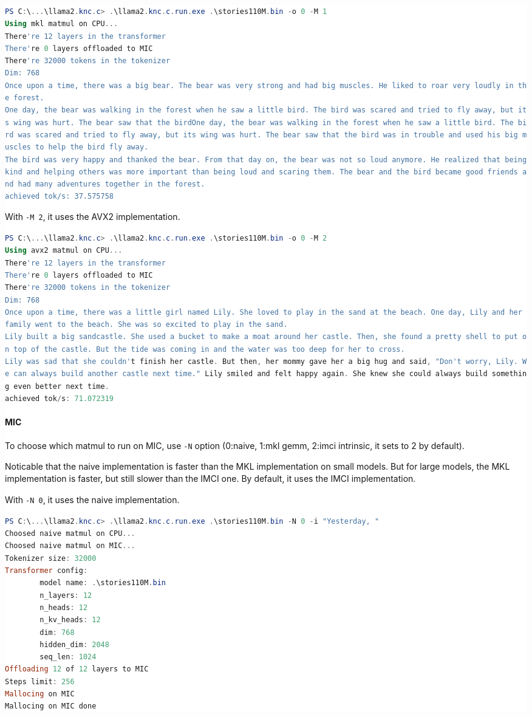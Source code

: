 ```powershell
PS C:\...\llama2.knc.c> .\llama2.knc.c.run.exe .\stories110M.bin -o 0 -M 1  
Using mkl matmul on CPU...
There're 12 layers in the transformer
There're 0 layers offloaded to MIC
There're 32000 tokens in the tokenizer
Dim: 768
Once upon a time, there was a big bear. The bear was very strong and had big muscles. He liked to roar very loudly in the forest.
One day, the bear was walking in the forest when he saw a little bird. The bird was scared and tried to fly away, but its wing was hurt. The bear saw that the birdOne day, the bear was walking in the forest when he saw a little bird. The bird was scared and tried to fly away, but its wing was hurt. The bear saw that the bird was in trouble and used his big muscles to help the bird fly away.
The bird was very happy and thanked the bear. From that day on, the bear was not so loud anymore. He realized that being kind and helping others was more important than being loud and scaring them. The bear and the bird became good friends and had many adventures together in the forest.
achieved tok/s: 37.575758
```

With `-M 2`, it uses the AVX2 implementation.

```powershell
PS C:\...\llama2.knc.c> .\llama2.knc.c.run.exe .\stories110M.bin -o 0 -M 2  
Using avx2 matmul on CPU...
There're 12 layers in the transformer
There're 0 layers offloaded to MIC
There're 32000 tokens in the tokenizer
Dim: 768
Once upon a time, there was a little girl named Lily. She loved to play in the sand at the beach. One day, Lily and her family went to the beach. She was so excited to play in the sand.
Lily built a big sandcastle. She used a bucket to make a moat around her castle. Then, she found a pretty shell to put on top of the castle. But the tide was coming in and the water was too deep for her to cross.
Lily was sad that she couldn't finish her castle. But then, her mommy gave her a big hug and said, "Don't worry, Lily. We can always build another castle next time." Lily smiled and felt happy again. She knew she could always build something even better next time.
achieved tok/s: 71.072319
```

#### MIC

To choose which matmul to run on MIC, use `-N` option (0:naive, 1:mkl gemm, 2:imci intrinsic, it sets to 2 by default). 

Noticable that the naive implementation is faster than the MKL implementation on small models. But for large models, the MKL implementation is faster, but still slower than the IMCI one. By default, it uses the IMCI implementation.

With `-N 0`, it uses the naive implementation.

```powershell
PS C:\...\llama2.knc.c> .\llama2.knc.c.run.exe .\stories110M.bin -N 0 -i "Yesterday, "
Choosed naive matmul on CPU...
Choosed naive matmul on MIC...
Tokenizer size: 32000
Transformer config:
        model name: .\stories110M.bin
        n_layers: 12
        n_heads: 12
        n_kv_heads: 12
        dim: 768
        hidden_dim: 2048
        seq_len: 1024
Offloading 12 of 12 layers to MIC
Steps limit: 256
Mallocing on MIC
Mallocing on MIC done
```